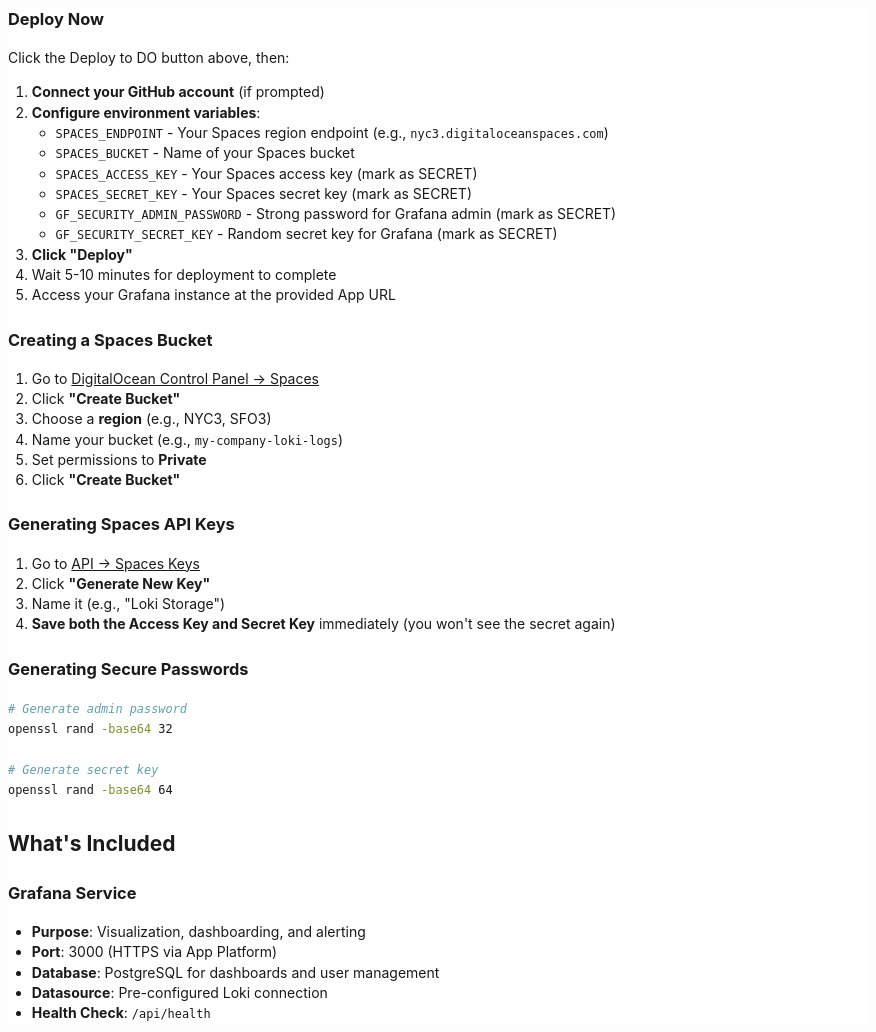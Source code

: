 ### Deploy Now

Click the Deploy to DO button above, then:

1. **Connect your GitHub account** (if prompted)
2. **Configure environment variables**:
   - `SPACES_ENDPOINT` - Your Spaces region endpoint (e.g., `nyc3.digitaloceanspaces.com`)
   - `SPACES_BUCKET` - Name of your Spaces bucket
   - `SPACES_ACCESS_KEY` - Your Spaces access key (mark as SECRET)
   - `SPACES_SECRET_KEY` - Your Spaces secret key (mark as SECRET)
   - `GF_SECURITY_ADMIN_PASSWORD` - Strong password for Grafana admin (mark as SECRET)
   - `GF_SECURITY_SECRET_KEY` - Random secret key for Grafana (mark as SECRET)
3. **Click "Deploy"**
4. Wait 5-10 minutes for deployment to complete
5. Access your Grafana instance at the provided App URL

### Creating a Spaces Bucket

1. Go to [DigitalOcean Control Panel → Spaces](https://cloud.digitalocean.com/spaces)
2. Click **"Create Bucket"**
3. Choose a **region** (e.g., NYC3, SFO3)
4. Name your bucket (e.g., `my-company-loki-logs`)
5. Set permissions to **Private**
6. Click **"Create Bucket"**

### Generating Spaces API Keys

1. Go to [API → Spaces Keys](https://cloud.digitalocean.com/account/api/spaces)
2. Click **"Generate New Key"**
3. Name it (e.g., "Loki Storage")
4. **Save both the Access Key and Secret Key** immediately (you won't see the secret again)

### Generating Secure Passwords

```bash
# Generate admin password
openssl rand -base64 32

# Generate secret key
openssl rand -base64 64
```

## What's Included

### Grafana Service

- **Purpose**: Visualization, dashboarding, and alerting
- **Port**: 3000 (HTTPS via App Platform)
- **Database**: PostgreSQL for dashboards and user management
- **Datasource**: Pre-configured Loki connection
- **Health Check**: `/api/health`

